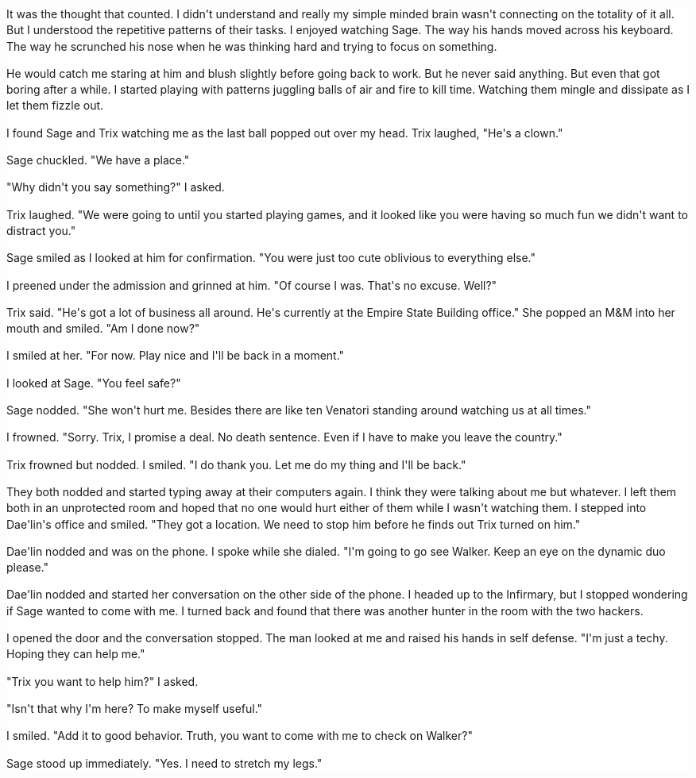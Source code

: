 It was the thought that counted.  I didn't understand and really my simple minded brain wasn't connecting on the totality of it all.  But I understood the repetitive patterns of their tasks.  I enjoyed watching Sage.  The way his hands moved across his keyboard.  The way he scrunched his nose when he was thinking hard and trying to focus on something.

He would catch me staring at him and blush slightly before going back to work.  But he never said anything.  But even that got boring after a while.  I started playing with patterns juggling balls of air and fire to kill time.  Watching them mingle and dissipate as I let them fizzle out.  

I found Sage and Trix watching me as the last ball popped out over my head.  Trix laughed, "He's a clown."

Sage chuckled.  "We have a place."

"Why didn't you say something?"  I asked.

Trix laughed.  "We were going to until you started playing games, and it looked like you were having so much fun we didn't want to distract you."

Sage smiled as I looked at him for confirmation.  "You were just too cute oblivious to everything else."

I preened under the admission and grinned at him.  "Of course I was.  That's no excuse.  Well?"

Trix said.  "He's got a lot of business all around.  He's currently at the Empire State Building office."  She popped an M&M into her mouth and smiled.  "Am I done now?"

I smiled at her.  "For now.  Play nice and I'll be back in a moment."

I looked at Sage.  "You feel safe?"

Sage nodded.  "She won't hurt me.  Besides there are like ten Venatori standing around watching us at all times."

I frowned.  "Sorry.  Trix, I promise a deal.  No death sentence.  Even if I have to make you leave the country."

Trix frowned but nodded.  I smiled.  "I do thank you.  Let me do my thing and I'll be back."

They both nodded and started typing away at their computers again.  I think they were talking about me but whatever.  I left them both in an unprotected room and hoped that no one would hurt either of them while I wasn't watching them.  I stepped into Dae'lin's office and smiled.  "They got a location.  We need to stop him before he finds out Trix turned on him."

Dae'lin nodded and was on the phone.  I spoke while she dialed.  "I'm going to go see Walker.  Keep an eye on the dynamic duo please."

Dae'lin nodded and started her conversation on the other side of the phone.  I headed up to the Infirmary, but I stopped wondering if Sage wanted to come with me.  I turned back and found that there was another hunter in the room with the two hackers.

I opened the door and the conversation stopped.  The man looked at me and raised his hands in self defense. "I'm just a techy.  Hoping they can help me."

"Trix you want to help him?"  I asked.

"Isn't that why I'm here?  To make myself useful."  

I smiled.  "Add it to good behavior.  Truth, you want to come with me to check on Walker?"

Sage stood up immediately.  "Yes.  I need to stretch my legs."
